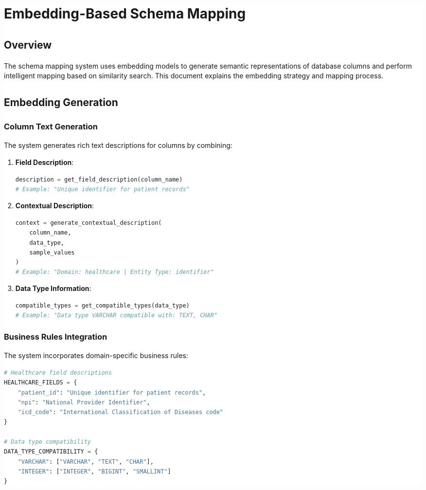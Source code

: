 # Embedding-Based Schema Mapping

## Overview

The schema mapping system uses embedding models to generate semantic representations of database columns and perform intelligent mapping based on similarity search. This document explains the embedding strategy and mapping process.

## Embedding Generation

### Column Text Generation

The system generates rich text descriptions for columns by combining:

1. **Field Description**:

   ```python
   description = get_field_description(column_name)
   # Example: "Unique identifier for patient records"
   ```

2. **Contextual Description**:

   ```python
   context = generate_contextual_description(
       column_name,
       data_type,
       sample_values
   )
   # Example: "Domain: healthcare | Entity Type: identifier"
   ```

3. **Data Type Information**:
   ```python
   compatible_types = get_compatible_types(data_type)
   # Example: "Data type VARCHAR compatible with: TEXT, CHAR"
   ```

### Business Rules Integration

The system incorporates domain-specific business rules:

```python
# Healthcare field descriptions
HEALTHCARE_FIELDS = {
    "patient_id": "Unique identifier for patient records",
    "npi": "National Provider Identifier",
    "icd_code": "International Classification of Diseases code"
}

# Data type compatibility
DATA_TYPE_COMPATIBILITY = {
    "VARCHAR": ["VARCHAR", "TEXT", "CHAR"],
    "INTEGER": ["INTEGER", "BIGINT", "SMALLINT"]
}
```

